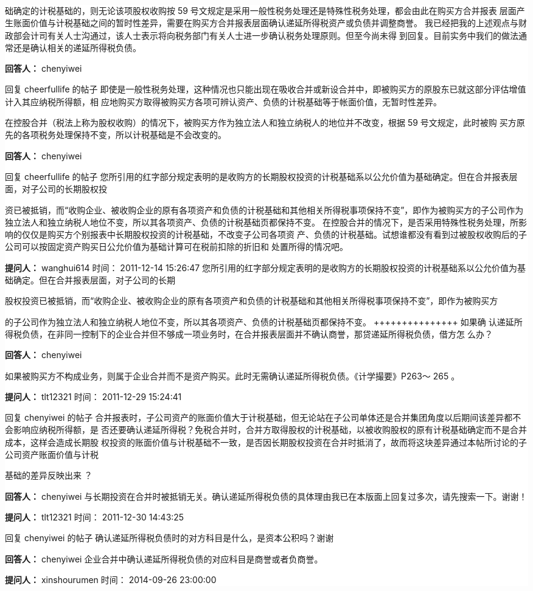础确定的计税基础的，则无论该项股权收购按 59 号文规定是采用一般性税务处理还是特殊性税务处理，都会由此在购买方合并报表
层面产生账面价值与计税基础之间的暂时性差异，需要在购买方合并报表层面确认递延所得税资产或负债并调整商誉。
我已经把我的上述观点与财政部会计司有关人士沟通过，该人士表示将向税务部门有关人士进一步确认税务处理原则。但至今尚未得
到回复。目前实务中我们的做法通常还是确认相关的递延所得税负债。

**回答人：** chenyiwei

回复 cheerfullife 的帖子
即使是一般性税务处理，这种情况也只能出现在吸收合并或新设合并中，即被购买方的原股东已就这部分评估增值计入其应纳税所得额，相
应地购买方取得被购买方各项可辨认资产、负债的计税基础等于帐面价值，无暂时性差异。

在控股合并（税法上称为股权收购）的情况下，被购买方作为独立法人和独立纳税人的地位并不改变，根据 59 号文规定，此时被购
买方原先的各项税务处理保持不变，所以计税基础是不会改变的。

**回答人：** chenyiwei

回复 cheerfullife 的帖子
您所引用的红字部分规定表明的是收购方的长期股权投资的计税基础系以公允价值为基础确定。但在合并报表层面，对子公司的长期股权投

资已被抵销，而“收购企业、被收购企业的原有各项资产和负债的计税基础和其他相关所得税事项保持不变”，即作为被购买方的子公司作为
独立法人和独立纳税人地位不变，所以其各项资产、负债的计税基础页都保持不变。
在控股合并的情况下，是否采用特殊性税务处理，所影响的仅仅是购买方个别报表中长期股权投资的计税基础，不改变子公司各项资
产、负债的计税基础。试想谁都没有看到过被股权收购后的子公司可以按固定资产购买日公允价值为基础计算可在税前扣除的折旧和
处置所得的情况吧。

**提问人：** wanghui614 时间： 2011-12-14 15:26:47
您所引用的红字部分规定表明的是收购方的长期股权投资的计税基础系以公允价值为基础确定。但在合并报表层面，对子公司的长期

股权投资已被抵销，而“收购企业、被收购企业的原有各项资产和负债的计税基础和其他相关所得税事项保持不变”，即作为被购买方


的子公司作为独立法人和独立纳税人地位不变，所以其各项资产、负债的计税基础页都保持不变。 +++++++++++++++ 如果确
认递延所得税负债，在非同一控制下的企业合并但不够成一项业务时，在合并报表层面并不确认商誉，那贷递延所得税负债，借方怎
么办？

**回答人：** chenyiwei

如果被购买方不构成业务，则属于企业合并而不是资产购买。此时无需确认递延所得税负债。《计学撮要》P263～ 265 。

**提问人：** tlt12321 时间： 2011-12-29 15:24:41

回复 chenyiwei 的帖子
合并报表时，子公司资产的账面价值大于计税基础，但无论站在子公司单体还是合并集团角度以后期间该差异都不会影响应纳税所得额，是
否还要确认递延所得税？免税合并时，合并方取得股权的计税基础，以被收购股权的原有计税基础确定而不是合并成本，这样会造成长期股
权投资的账面价值与计税基础不一致，是否因长期股权投资在合并时抵消了，故而将这块差异通过本帖所讨论的子公司资产账面价值与计税

基础的差异反映出来 ？

**回答人：** chenyiwei
与长期投资在合并时被抵销无关。确认递延所得税负债的具体理由我已在本版面上回复过多次，请先搜索一下。谢谢！

**提问人：** tlt12321 时间： 2011-12-30 14:43:25

回复 chenyiwei 的帖子
确认递延所得税负债时的对方科目是什么，是资本公积吗？谢谢

**回答人：** chenyiwei
企业合并中确认递延所得税负债的对应科目是商誉或者负商誉。

**提问人：** xinshourumen 时间： 2014-09-26 23:00:00
